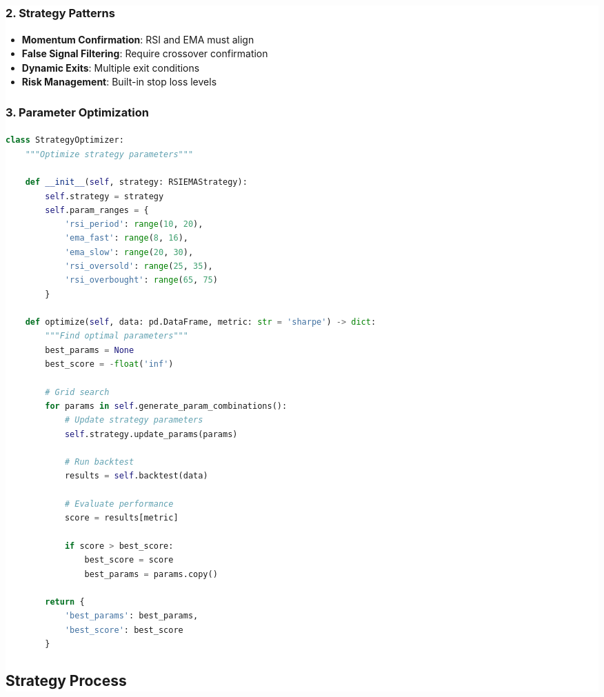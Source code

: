 ### 2. Strategy Patterns

- **Momentum Confirmation**: RSI and EMA must align
- **False Signal Filtering**: Require crossover confirmation
- **Dynamic Exits**: Multiple exit conditions
- **Risk Management**: Built-in stop loss levels

### 3. Parameter Optimization

```python
class StrategyOptimizer:
    """Optimize strategy parameters"""
    
    def __init__(self, strategy: RSIEMAStrategy):
        self.strategy = strategy
        self.param_ranges = {
            'rsi_period': range(10, 20),
            'ema_fast': range(8, 16),
            'ema_slow': range(20, 30),
            'rsi_oversold': range(25, 35),
            'rsi_overbought': range(65, 75)
        }
    
    def optimize(self, data: pd.DataFrame, metric: str = 'sharpe') -> dict:
        """Find optimal parameters"""
        best_params = None
        best_score = -float('inf')
        
        # Grid search
        for params in self.generate_param_combinations():
            # Update strategy parameters
            self.strategy.update_params(params)
            
            # Run backtest
            results = self.backtest(data)
            
            # Evaluate performance
            score = results[metric]
            
            if score > best_score:
                best_score = score
                best_params = params.copy()
        
        return {
            'best_params': best_params,
            'best_score': best_score
        }
```

## Strategy Process
